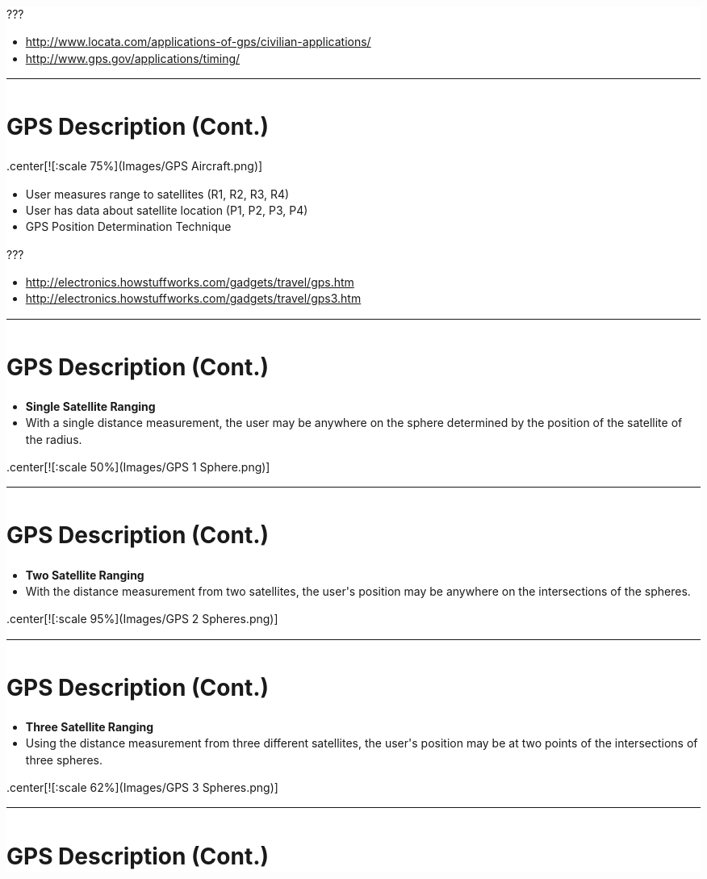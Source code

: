 ???

* http://www.locata.com/applications-of-gps/civilian-applications/
* http://www.gps.gov/applications/timing/

---

# GPS Description (Cont.)

.center[![:scale 75%](Images/GPS Aircraft.png)]

* User measures range to satellites (R1, R2, R3, R4)
* User has data about satellite location (P1, P2, P3, P4)
* GPS Position Determination Technique

???
* http://electronics.howstuffworks.com/gadgets/travel/gps.htm
* http://electronics.howstuffworks.com/gadgets/travel/gps3.htm

---

# GPS Description (Cont.)
* **Single Satellite Ranging**
* With a single distance measurement, the user may be anywhere on the sphere determined by the position of the satellite of the radius.

.center[![:scale 50%](Images/GPS 1 Sphere.png)]

---

# GPS Description (Cont.)
* **Two Satellite Ranging**
* With the distance measurement from two satellites, the user's position may be anywhere on the intersections of the spheres.

.center[![:scale 95%](Images/GPS 2 Spheres.png)]

---

# GPS Description (Cont.)
* **Three Satellite Ranging**
* Using the distance measurement from three different satellites, the user's position may be at two points of the intersections of three spheres.

.center[![:scale 62%](Images/GPS 3 Spheres.png)]

---

# GPS Description (Cont.)
